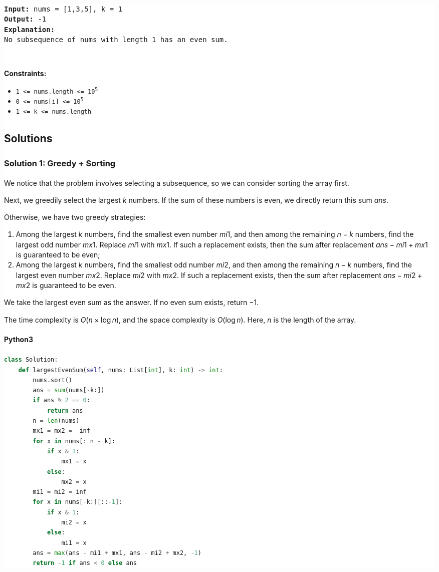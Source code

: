 <pre>
<strong>Input:</strong> nums = [1,3,5], k = 1
<strong>Output:</strong> -1
<strong>Explanation:</strong>
No subsequence of nums with length 1 has an even sum.
</pre>

<p>&nbsp;</p>
<p><strong>Constraints:</strong></p>

<ul>
	<li><code>1 &lt;= nums.length &lt;= 10<sup>5</sup></code></li>
	<li><code>0 &lt;= nums[i] &lt;= 10<sup>5</sup></code></li>
	<li><code>1 &lt;= k &lt;= nums.length</code></li>
</ul>



## Solutions



### Solution 1: Greedy + Sorting

We notice that the problem involves selecting a subsequence, so we can consider sorting the array first.

Next, we greedily select the largest $k$ numbers. If the sum of these numbers is even, we directly return this sum $ans$.

Otherwise, we have two greedy strategies:

1. Among the largest $k$ numbers, find the smallest even number $mi1$, and then among the remaining $n - k$ numbers, find the largest odd number $mx1$. Replace $mi1$ with $mx1$. If such a replacement exists, then the sum after replacement $ans - mi1 + mx1$ is guaranteed to be even;
2. Among the largest $k$ numbers, find the smallest odd number $mi2$, and then among the remaining $n - k$ numbers, find the largest even number $mx2$. Replace $mi2$ with $mx2$. If such a replacement exists, then the sum after replacement $ans - mi2 + mx2$ is guaranteed to be even.

We take the largest even sum as the answer. If no even sum exists, return $-1$.

The time complexity is $O(n \times \log n)$, and the space complexity is $O(\log n)$. Here, $n$ is the length of the array.



#### Python3

```python
class Solution:
    def largestEvenSum(self, nums: List[int], k: int) -> int:
        nums.sort()
        ans = sum(nums[-k:])
        if ans % 2 == 0:
            return ans
        n = len(nums)
        mx1 = mx2 = -inf
        for x in nums[: n - k]:
            if x & 1:
                mx1 = x
            else:
                mx2 = x
        mi1 = mi2 = inf
        for x in nums[-k:][::-1]:
            if x & 1:
                mi2 = x
            else:
                mi1 = x
        ans = max(ans - mi1 + mx1, ans - mi2 + mx2, -1)
        return -1 if ans < 0 else ans
```